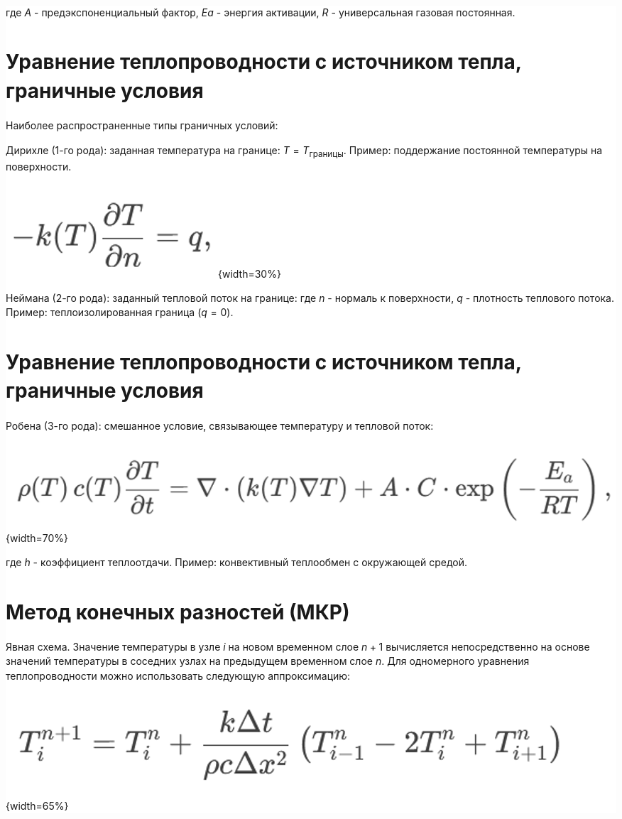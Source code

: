 где $A$ - предэкспоненциальный фактор, $Ea$ - энергия активации, $R$ - универсальная газовая постоянная.

# Уравнение теплопроводности с источником тепла, граничные условия

Наиболее распространенные типы граничных условий:

Дирихле (1-го рода): заданная температура на границе: $T = T_{\text{границы}}$. Пример: поддержание постоянной температуры на поверхности.

![](image/2.png){width=30%}

Неймана (2-го рода): заданный тепловой поток на границе:   где $n$ - нормаль к поверхности, $q$ - плотность теплового потока. Пример: теплоизолированная граница $(q=0)$.

# Уравнение теплопроводности с источником тепла, граничные условия

Робена (3-го рода): смешанное условие, связывающее температуру и тепловой поток:

![](image/3.png){width=70%}

где $h$ - коэффициент теплоотдачи. Пример: конвективный теплообмен с окружающей средой.

# Метод конечных разностей (МКР)

Явная схема. Значение температуры в узле $i$ на новом временном слое $n+1$ вычисляется непосредственно на основе значений температуры в соседних узлах на предыдущем временном слое $n$. Для одномерного уравнения теплопроводности можно использовать следующую аппроксимацию:

![](image/4.png){width=65%}
